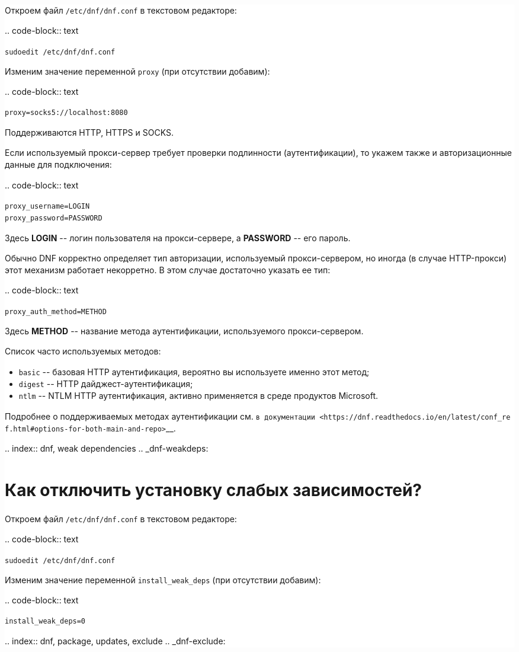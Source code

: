 Откроем файл ``/etc/dnf/dnf.conf`` в текстовом редакторе:

.. code-block:: text

    sudoedit /etc/dnf/dnf.conf

Изменим значение переменной ``proxy`` (при отсутствии добавим):

.. code-block:: text

    proxy=socks5://localhost:8080

Поддерживаются HTTP, HTTPS и SOCKS.

Если используемый прокси-сервер требует проверки подлинности (аутентификации), то укажем также и авторизационные данные для подключения:

.. code-block:: text

    proxy_username=LOGIN
    proxy_password=PASSWORD

Здесь **LOGIN** -- логин пользователя на прокси-сервере, а **PASSWORD** -- его пароль.

Обычно DNF корректно определяет тип авторизации, используемый прокси-сервером, но иногда (в случае HTTP-прокси) этот механизм работает некорретно. В этом случае достаточно указать ее тип:

.. code-block:: text

    proxy_auth_method=METHOD

Здесь **METHOD** -- название метода аутентификации, используемого прокси-сервером.

Список часто используемых методов:

* ``basic`` -- базовая HTTP аутентификация, вероятно вы используете именно этот метод;
* ``digest`` -- HTTP дайджест-аутентификация;
* ``ntlm`` -- NTLM HTTP аутентификация, активно применяется в среде продуктов Microsoft.

Подробнее о поддерживаемых методах аутентификации см. `в документации <https://dnf.readthedocs.io/en/latest/conf_ref.html#options-for-both-main-and-repo>`__.

.. index:: dnf, weak dependencies
.. _dnf-weakdeps:

Как отключить установку слабых зависимостей?
================================================

Откроем файл ``/etc/dnf/dnf.conf`` в текстовом редакторе:

.. code-block:: text

    sudoedit /etc/dnf/dnf.conf

Изменим значение переменной ``install_weak_deps`` (при отсутствии добавим):

.. code-block:: text

    install_weak_deps=0

.. index:: dnf, package, updates, exclude
.. _dnf-exclude:
